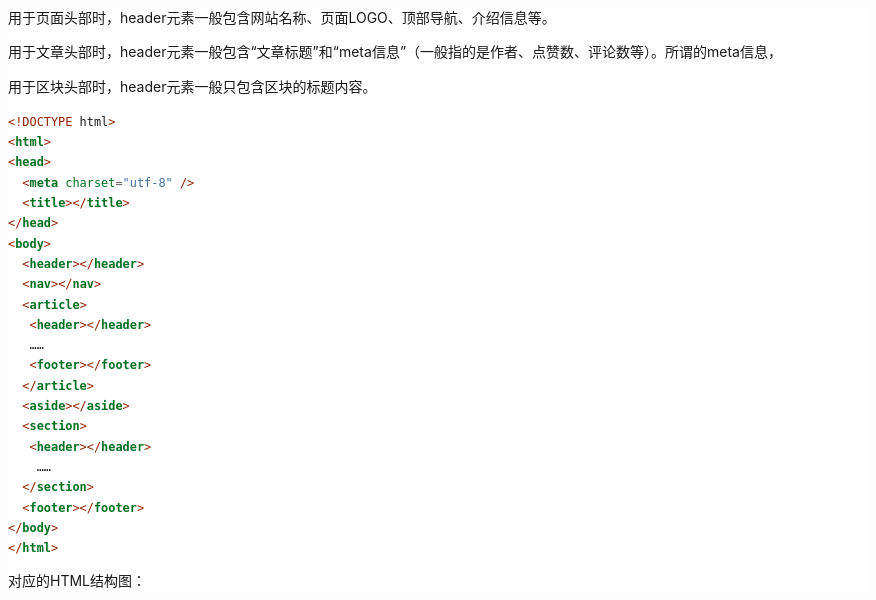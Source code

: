 用于页面头部时，header元素一般包含网站名称、页面LOGO、顶部导航、介绍信息等。

用于文章头部时，header元素一般包含“文章标题”和“meta信息”（一般指的是作者、点赞数、评论数等）。所谓的meta信息，

用于区块头部时，header元素一般只包含区块的标题内容。

```html
<!DOCTYPE html>
<html>
<head>
  <meta charset="utf-8" />
  <title></title>
</head>
<body>
  <header></header>
  <nav></nav>
  <article>
   <header></header>
   ……
   <footer></footer>
  </article>
  <aside></aside>
  <section>
   <header></header>
    ……
  </section>
  <footer></footer>
</body>
</html>
```

对应的HTML结构图：
